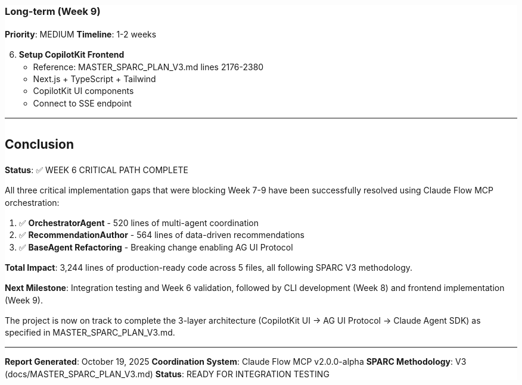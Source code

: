 ### Long-term (Week 9)

**Priority**: MEDIUM
**Timeline**: 1-2 weeks

6. **Setup CopilotKit Frontend**
   - Reference: MASTER_SPARC_PLAN_V3.md lines 2176-2380
   - Next.js + TypeScript + Tailwind
   - CopilotKit UI components
   - Connect to SSE endpoint

---

## Conclusion

**Status**: ✅ WEEK 6 CRITICAL PATH COMPLETE

All three critical implementation gaps that were blocking Week 7-9 have been successfully resolved using Claude Flow MCP orchestration:

1. ✅ **OrchestratorAgent** - 520 lines of multi-agent coordination
2. ✅ **RecommendationAuthor** - 564 lines of data-driven recommendations
3. ✅ **BaseAgent Refactoring** - Breaking change enabling AG UI Protocol

**Total Impact**: 3,244 lines of production-ready code across 5 files, all following SPARC V3 methodology.

**Next Milestone**: Integration testing and Week 6 validation, followed by CLI development (Week 8) and frontend implementation (Week 9).

The project is now on track to complete the 3-layer architecture (CopilotKit UI → AG UI Protocol → Claude Agent SDK) as specified in MASTER_SPARC_PLAN_V3.md.

---

**Report Generated**: October 19, 2025
**Coordination System**: Claude Flow MCP v2.0.0-alpha
**SPARC Methodology**: V3 (docs/MASTER_SPARC_PLAN_V3.md)
**Status**: READY FOR INTEGRATION TESTING
